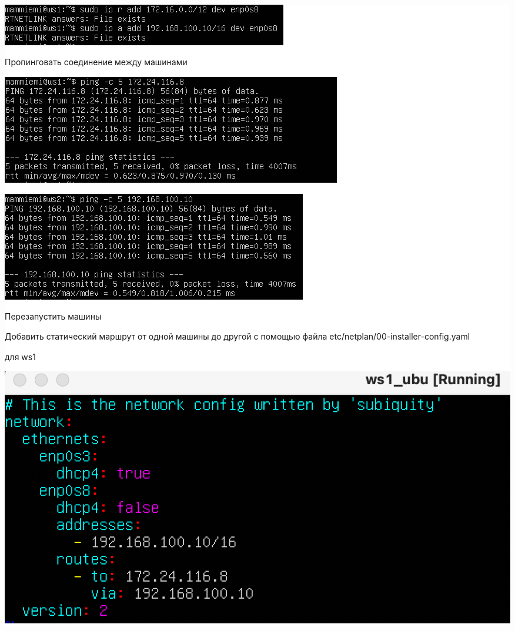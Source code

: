 ![route_ws1](screens/route_ws1.png)

Пропинговать соединение между машинами

![ping_ws1](screens/ping_ws1.png)

![ping_ws2](screens/ping_ws2.png)

Перезапустить машины 

Добавить статический маршрут от одной машины до другой с помощью файла etc/netplan/00-installer-config.yaml

для ws1

![static_ws1](screens/static_ws1.png)
